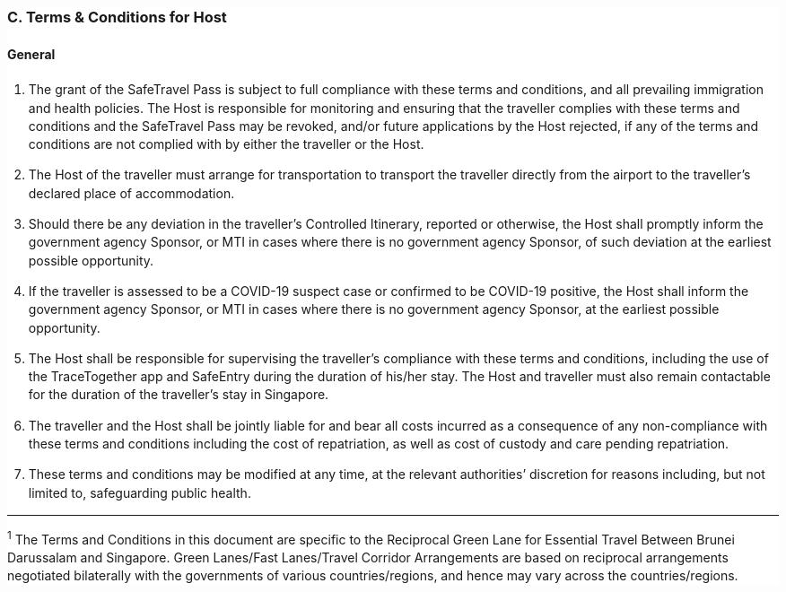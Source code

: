 
### **C. Terms & Conditions for Host**

#### General

1. The grant of the SafeTravel Pass is subject to full compliance with these terms and conditions, and all prevailing immigration and health policies. The Host is responsible for monitoring and ensuring that the traveller complies with these terms and conditions and the SafeTravel Pass may be revoked, and/or future applications by the Host rejected, if any of the terms and conditions are not complied with by either the traveller or the Host.

2. The Host of the traveller must arrange for transportation to transport the traveller directly from the airport to the traveller’s declared place of accommodation.

3. Should there be any deviation in the traveller’s Controlled Itinerary, reported or otherwise, the Host shall promptly inform the government agency Sponsor, or MTI in cases where there is no government agency Sponsor, of such deviation at the earliest possible opportunity.

4. If the traveller is assessed to be a COVID-19 suspect case or confirmed to be COVID-19 positive, the Host shall inform the government agency Sponsor, or MTI in cases where there is no government agency Sponsor, at the earliest possible opportunity.

5. The Host shall be responsible for supervising the traveller’s compliance with these terms and conditions, including the use of the TraceTogether app and SafeEntry during the duration of his/her stay. The Host and traveller must also remain contactable for the duration of the traveller’s stay in Singapore.

6. The traveller and the Host shall be jointly liable for and bear all costs incurred as a consequence of any non-compliance with these terms and conditions including the cost of repatriation, as well as cost of custody and care pending repatriation.

7. These terms and conditions may be modified at any time, at the relevant authorities’ discretion for reasons including, but not limited to, safeguarding public health.

-----

<sup>1</sup> The Terms and Conditions in this document are specific to the Reciprocal Green Lane for Essential Travel Between Brunei Darussalam and Singapore. Green Lanes/Fast Lanes/Travel Corridor Arrangements are based on reciprocal arrangements negotiated bilaterally with the governments of various countries/regions, and hence may vary across the countries/regions.
